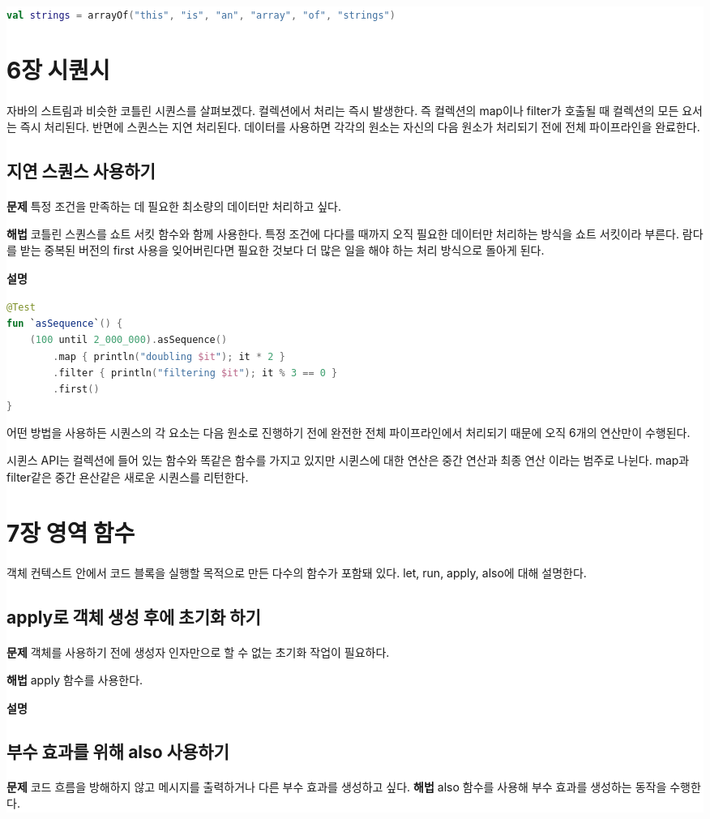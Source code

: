 ```kotlin
val strings = arrayOf("this", "is", "an", "array", "of", "strings")
```

# 6장 시퀀시

자바의 스트림과 비슷한 코틀린 시퀀스를 살펴보겠다. 컬렉션에서 처리는 즉시 발생한다. 즉 컬렉션의 map이나 filter가 호출될 때 컬렉션의 모든 요서는 즉시 처리된다. 반면에 스퀀스는 지연 처리된다. 데이터를 사용하면 각각의 원소는 자신의 다음 원소가 처리되기 전에 전체 파이프라인을 완료한다.


## 지연 스퀀스 사용하기

**문제**
특정 조건을 만족하는 데 필요한 최소량의 데이터만 처리하고 싶다.

**해법**
코틀린 스퀀스를 쇼트 서킷 함수와 함께 사용한다. 특정 조건에 다다를 때까지 오직 필요한 데이터만 처리하는 방식을 쇼트 서킷이라 부른다. 람다를 받는 중복된 버전의 first 사용을 잊어버린다면 필요한 것보다 더 많은 일을 해야 하는 처리 방식으로 돌아게 된다.


**설명**

```kotlin
@Test
fun `asSequence`() {
    (100 until 2_000_000).asSequence()
        .map { println("doubling $it"); it * 2 }
        .filter { println("filtering $it"); it % 3 == 0 }
        .first()
}
```
어떤 방법을 사용하든 시퀀스의 각 요소는 다음 원소로 진행하기 전에 완전한 전체 파이프라인에서 처리되기 때문에 오직 6개의 연산만이 수행된다. 

시퀸스 API는 컬렉션에 들어 있는 함수와 똑같은 함수를 가지고 있지만 시퀸스에 대한 연산은 중간 연산과 최종 연산 이라는 범주로 나뉜다. map과 filter같은 중간 욘산같은 새로운 시퀀스를 리턴한다.

# 7장 영역 함수

객체 컨텍스트 안에서 코드 블록을 실행할 목적으로 만든 다수의 함수가 포함돼 있다. let, run, apply, also에 대해 설명한다.

## apply로 객체 생성 후에 초기화 하기

**문제**
객체를 사용하기 전에 생성자 인자만으로 할 수 없는 초기화 작업이 필요하다.

**해법**
apply 함수를 사용한다.

**설명**

## 부수 효과를 위해 also 사용하기

**문제**
코드 흐름을 방해하지 않고 메시지를 출력하거나 다른 부수 효과를 생성하고 싶다.
**해법**
also 함수를 사용해 부수 효과를 생성하는 동작을 수행한다.
